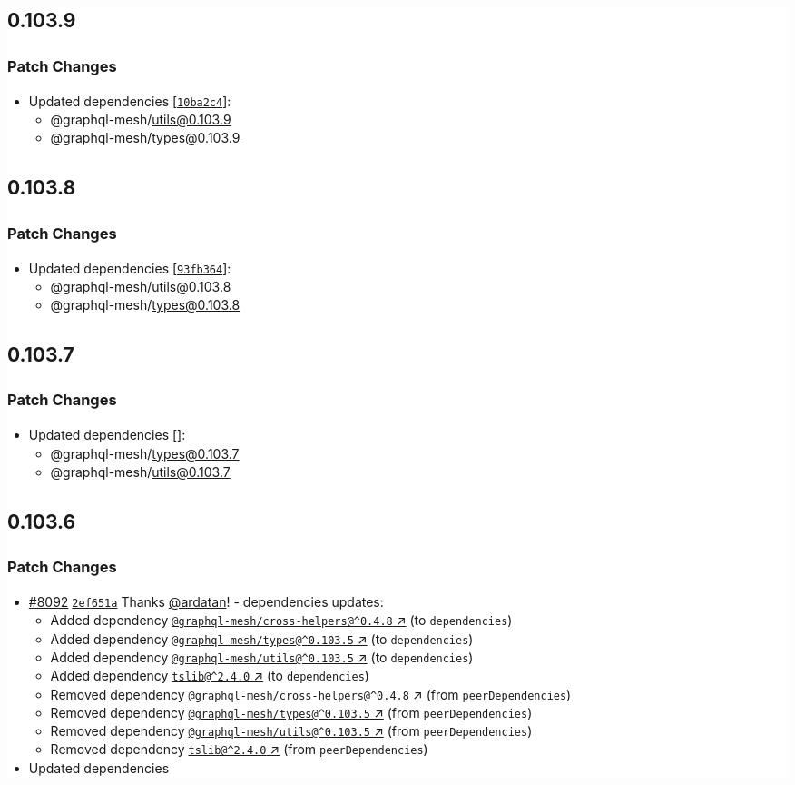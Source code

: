 ## 0.103.9

### Patch Changes

- Updated dependencies
  [[`10ba2c4`](https://github.com/ardatan/graphql-mesh/commit/10ba2c42549dacff9c4e6be87ee50b608be62ddc)]:
  - @graphql-mesh/utils@0.103.9
  - @graphql-mesh/types@0.103.9

## 0.103.8

### Patch Changes

- Updated dependencies
  [[`93fb364`](https://github.com/ardatan/graphql-mesh/commit/93fb3643d90c52084725d79b586ace8ecd570911)]:
  - @graphql-mesh/utils@0.103.8
  - @graphql-mesh/types@0.103.8

## 0.103.7

### Patch Changes

- Updated dependencies []:
  - @graphql-mesh/types@0.103.7
  - @graphql-mesh/utils@0.103.7

## 0.103.6

### Patch Changes

- [#8092](https://github.com/ardatan/graphql-mesh/pull/8092)
  [`2ef651a`](https://github.com/ardatan/graphql-mesh/commit/2ef651a8356b560478f1847399bad975a0c3f0b9)
  Thanks [@ardatan](https://github.com/ardatan)! - dependencies updates:
  - Added dependency
    [`@graphql-mesh/cross-helpers@^0.4.8` ↗︎](https://www.npmjs.com/package/@graphql-mesh/cross-helpers/v/0.4.8)
    (to `dependencies`)
  - Added dependency
    [`@graphql-mesh/types@^0.103.5` ↗︎](https://www.npmjs.com/package/@graphql-mesh/types/v/0.103.5)
    (to `dependencies`)
  - Added dependency
    [`@graphql-mesh/utils@^0.103.5` ↗︎](https://www.npmjs.com/package/@graphql-mesh/utils/v/0.103.5)
    (to `dependencies`)
  - Added dependency [`tslib@^2.4.0` ↗︎](https://www.npmjs.com/package/tslib/v/2.4.0) (to
    `dependencies`)
  - Removed dependency
    [`@graphql-mesh/cross-helpers@^0.4.8` ↗︎](https://www.npmjs.com/package/@graphql-mesh/cross-helpers/v/0.4.8)
    (from `peerDependencies`)
  - Removed dependency
    [`@graphql-mesh/types@^0.103.5` ↗︎](https://www.npmjs.com/package/@graphql-mesh/types/v/0.103.5)
    (from `peerDependencies`)
  - Removed dependency
    [`@graphql-mesh/utils@^0.103.5` ↗︎](https://www.npmjs.com/package/@graphql-mesh/utils/v/0.103.5)
    (from `peerDependencies`)
  - Removed dependency [`tslib@^2.4.0` ↗︎](https://www.npmjs.com/package/tslib/v/2.4.0) (from
    `peerDependencies`)
- Updated dependencies